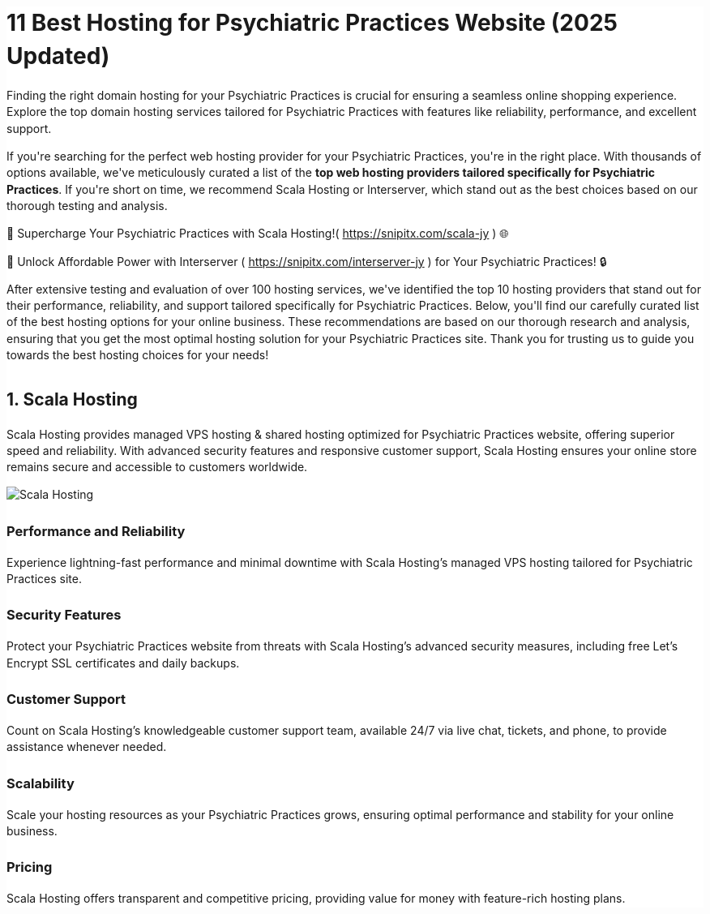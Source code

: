 # 11 Best Hosting for Psychiatric Practices Website (2025 Updated)

Finding the right domain hosting for your Psychiatric Practices is crucial for ensuring a seamless online shopping experience. Explore the top domain hosting services tailored for Psychiatric Practices with features like reliability, performance, and excellent support.

If you're searching for the perfect web hosting provider for your Psychiatric Practices, you're in the right place. With thousands of options available, we've meticulously curated a list of the **top web hosting providers tailored specifically for Psychiatric Practices**. If you're short on time, we recommend Scala Hosting or Interserver, which stand out as the best choices based on our thorough testing and analysis.

🚀 Supercharge Your Psychiatric Practices with Scala Hosting!( https://snipitx.com/scala-jy ) 🌐 

💸 Unlock Affordable Power with Interserver ( https://snipitx.com/interserver-jy ) for Your Psychiatric Practices! 🔒

After extensive testing and evaluation of over 100 hosting services, we've identified the top 10 hosting providers that stand out for their performance, reliability, and support tailored specifically for Psychiatric Practices. Below, you'll find our carefully curated list of the best hosting options for your online business. These recommendations are based on our thorough research and analysis, ensuring that you get the most optimal hosting solution for your Psychiatric Practices site. Thank you for trusting us to guide you towards the best hosting choices for your needs!

## 1. Scala Hosting

Scala Hosting provides managed VPS hosting & shared hosting optimized for Psychiatric Practices website, offering superior speed and reliability. With advanced security features and responsive customer support, Scala Hosting ensures your online store remains secure and accessible to customers worldwide.

![Scala Hosting](https://i.imgur.com/uJ5JIK3.png "Scala Web Hosting")

### Performance and Reliability
Experience lightning-fast performance and minimal downtime with Scala Hosting’s managed VPS hosting tailored for Psychiatric Practices site.

### Security Features
Protect your Psychiatric Practices website from threats with Scala Hosting’s advanced security measures, including free Let’s Encrypt SSL certificates and daily backups.

### Customer Support
Count on Scala Hosting’s knowledgeable customer support team, available 24/7 via live chat, tickets, and phone, to provide assistance whenever needed.

### Scalability
Scale your hosting resources as your Psychiatric Practices grows, ensuring optimal performance and stability for your online business.

### Pricing
Scala Hosting offers transparent and competitive pricing, providing value for money with feature-rich hosting plans.
